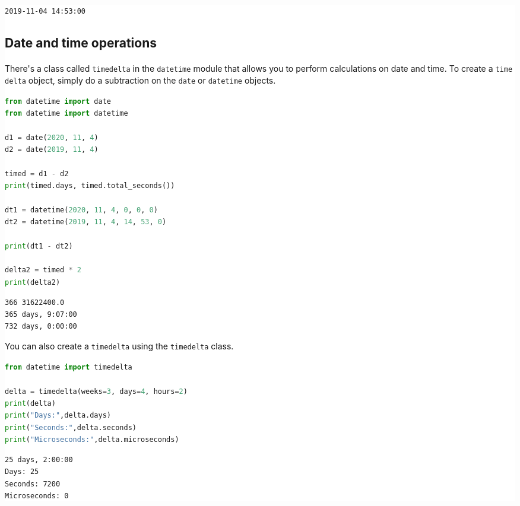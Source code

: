     2019-11-04 14:53:00


## Date and time operations
There's a class called `timedelta` in the `datetime` module that allows you to perform calculations on date and time. To create a `timedelta` object, simply do a subtraction on the `date` or `datetime` objects.


```python
from datetime import date
from datetime import datetime

d1 = date(2020, 11, 4)
d2 = date(2019, 11, 4)

timed = d1 - d2
print(timed.days, timed.total_seconds())

dt1 = datetime(2020, 11, 4, 0, 0, 0)
dt2 = datetime(2019, 11, 4, 14, 53, 0)

print(dt1 - dt2)

delta2 = timed * 2
print(delta2)
```

    366 31622400.0
    365 days, 9:07:00
    732 days, 0:00:00


You can also create a `timedelta` using the `timedelta` class.


```python
from datetime import timedelta

delta = timedelta(weeks=3, days=4, hours=2)
print(delta)
print("Days:",delta.days)
print("Seconds:",delta.seconds)
print("Microseconds:",delta.microseconds)
```

    25 days, 2:00:00
    Days: 25
    Seconds: 7200
    Microseconds: 0



```python

```
